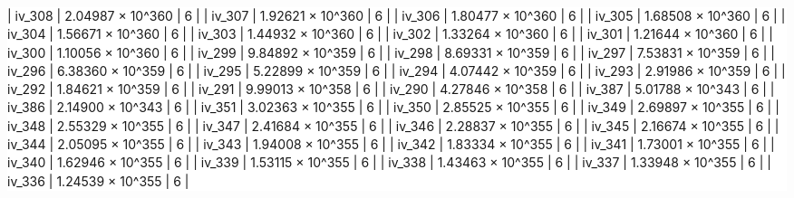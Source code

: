 | iv_308 | 2.04987 × 10^360 | 6 |
| iv_307 | 1.92621 × 10^360 | 6 |
| iv_306 | 1.80477 × 10^360 | 6 |
| iv_305 | 1.68508 × 10^360 | 6 |
| iv_304 | 1.56671 × 10^360 | 6 |
| iv_303 | 1.44932 × 10^360 | 6 |
| iv_302 | 1.33264 × 10^360 | 6 |
| iv_301 | 1.21644 × 10^360 | 6 |
| iv_300 | 1.10056 × 10^360 | 6 |
| iv_299 | 9.84892 × 10^359 | 6 |
| iv_298 | 8.69331 × 10^359 | 6 |
| iv_297 | 7.53831 × 10^359 | 6 |
| iv_296 | 6.38360 × 10^359 | 6 |
| iv_295 | 5.22899 × 10^359 | 6 |
| iv_294 | 4.07442 × 10^359 | 6 |
| iv_293 | 2.91986 × 10^359 | 6 |
| iv_292 | 1.84621 × 10^359 | 6 |
| iv_291 | 9.99013 × 10^358 | 6 |
| iv_290 | 4.27846 × 10^358 | 6 |
| iv_387 | 5.01788 × 10^343 | 6 |
| iv_386 | 2.14900 × 10^343 | 6 |
| iv_351 | 3.02363 × 10^355 | 6 |
| iv_350 | 2.85525 × 10^355 | 6 |
| iv_349 | 2.69897 × 10^355 | 6 |
| iv_348 | 2.55329 × 10^355 | 6 |
| iv_347 | 2.41684 × 10^355 | 6 |
| iv_346 | 2.28837 × 10^355 | 6 |
| iv_345 | 2.16674 × 10^355 | 6 |
| iv_344 | 2.05095 × 10^355 | 6 |
| iv_343 | 1.94008 × 10^355 | 6 |
| iv_342 | 1.83334 × 10^355 | 6 |
| iv_341 | 1.73001 × 10^355 | 6 |
| iv_340 | 1.62946 × 10^355 | 6 |
| iv_339 | 1.53115 × 10^355 | 6 |
| iv_338 | 1.43463 × 10^355 | 6 |
| iv_337 | 1.33948 × 10^355 | 6 |
| iv_336 | 1.24539 × 10^355 | 6 |